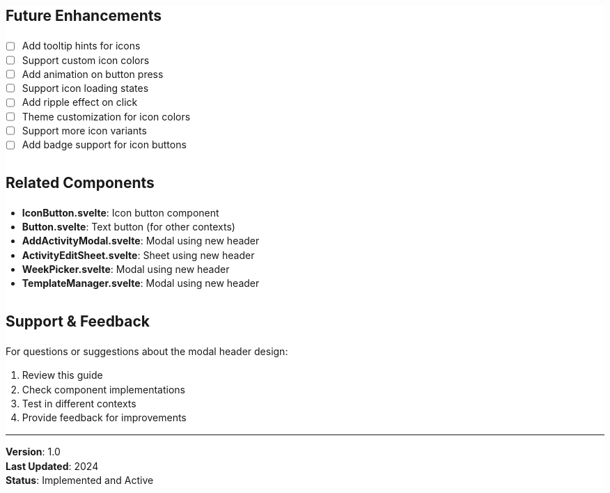 ## Future Enhancements

- [ ] Add tooltip hints for icons
- [ ] Support custom icon colors
- [ ] Add animation on button press
- [ ] Support icon loading states
- [ ] Add ripple effect on click
- [ ] Theme customization for icon colors
- [ ] Support more icon variants
- [ ] Add badge support for icon buttons

## Related Components

- **IconButton.svelte**: Icon button component
- **Button.svelte**: Text button (for other contexts)
- **AddActivityModal.svelte**: Modal using new header
- **ActivityEditSheet.svelte**: Sheet using new header
- **WeekPicker.svelte**: Modal using new header
- **TemplateManager.svelte**: Modal using new header

## Support & Feedback

For questions or suggestions about the modal header design:
1. Review this guide
2. Check component implementations
3. Test in different contexts
4. Provide feedback for improvements

---

**Version**: 1.0  
**Last Updated**: 2024  
**Status**: Implemented and Active